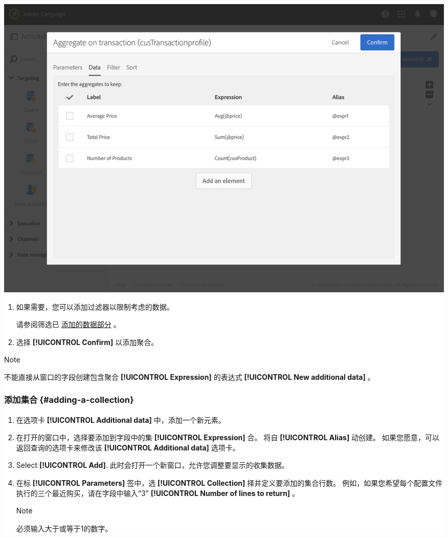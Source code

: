    ![](assets/enrichment_add_aggregate2.png)

1. 如果需要，您可以添加过滤器以限制考虑的数据。

   请参阅筛选已 [添加的数据部分](#filtering-added-data) 。

1. 选择 **[!UICONTROL Confirm]** 以添加聚合。

>[!NOTE]
>
>不能直接从窗口的字段创建包含聚合 **[!UICONTROL Expression]** 的表达式 **[!UICONTROL New additional data]** 。

### 添加集合 {#adding-a-collection}

1. 在选项卡 **[!UICONTROL Additional data]** 中，添加一个新元素。
1. 在打开的窗口中，选择要添加到字段中的集 **[!UICONTROL Expression]** 合。 将自 **[!UICONTROL Alias]** 动创建。 如果您愿意，可以返回查询的选项卡来修改该 **[!UICONTROL Additional data]** 选项卡。
1. Select **[!UICONTROL Add]**. 此时会打开一个新窗口，允许您调整要显示的收集数据。
1. 在标 **[!UICONTROL Parameters]** 签中，选 **[!UICONTROL Collection]** 择并定义要添加的集合行数。 例如，如果您希望每个配置文件执行的三个最近购买，请在字段中输入“3” **[!UICONTROL Number of lines to return]** 。

   >[!NOTE]
   >
   >必须输入大于或等于1的数字。

